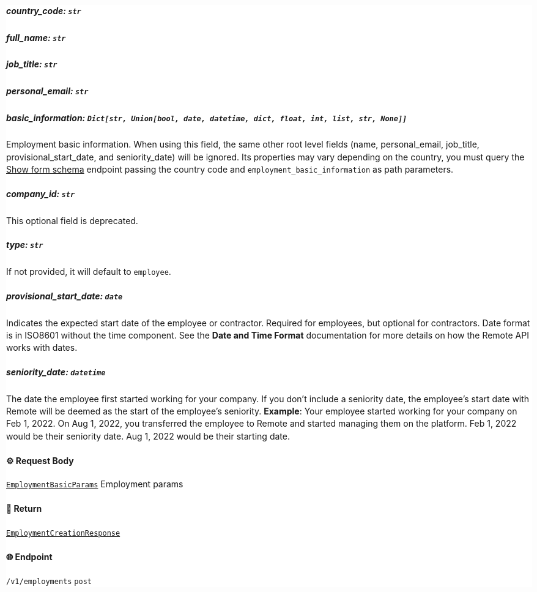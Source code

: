 ##### country_code: `str`<a id="country_code-str"></a>

##### full_name: `str`<a id="full_name-str"></a>

##### job_title: `str`<a id="job_title-str"></a>

##### personal_email: `str`<a id="personal_email-str"></a>

##### basic_information: `Dict[str, Union[bool, date, datetime, dict, float, int, list, str, None]]`<a id="basic_information-dictstr-unionbool-date-datetime-dict-float-int-list-str-none"></a>

Employment basic information. When using this field, the same other root level fields (name, personal_email, job_title, provisional_start_date, and seniority_date) will be ignored. Its properties may vary depending on the country, you must query the [Show form schema](https://gateway.remote.com/v1/docs/openapi.html) endpoint passing the country code and `employment_basic_information` as path parameters. 

##### company_id: `str`<a id="company_id-str"></a>

This optional field is deprecated.

##### type: `str`<a id="type-str"></a>

If not provided, it will default to `employee`.

##### provisional_start_date: `date`<a id="provisional_start_date-date"></a>

Indicates the expected start date of the employee or contractor.  Required for employees, but optional for contractors. Date format is in ISO8601 without the time component.  See the **Date and Time Format** documentation for more details on how the Remote API works with dates. 

##### seniority_date: `datetime`<a id="seniority_date-datetime"></a>

The date the employee first started working for your company. If you don’t include a seniority date, the employee’s start date with Remote will be deemed as the start of the employee’s seniority.  **Example**: Your employee started working for your company on Feb 1, 2022. On Aug 1, 2022, you transferred the employee to Remote and started managing them on the platform. Feb 1, 2022 would be their seniority date. Aug 1, 2022 would be their starting date. 

#### ⚙️ Request Body<a id="⚙️-request-body"></a>

[`EmploymentBasicParams`](./remote_python_sdk/type/employment_basic_params.py)
Employment params

#### 🔄 Return<a id="🔄-return"></a>

[`EmploymentCreationResponse`](./remote_python_sdk/pydantic/employment_creation_response.py)

#### 🌐 Endpoint<a id="🌐-endpoint"></a>

`/v1/employments` `post`
